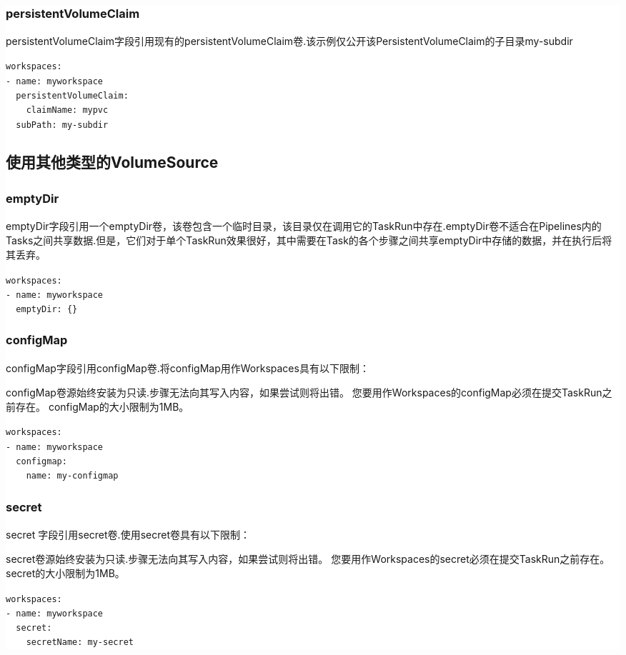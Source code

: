 ### persistentVolumeClaim

persistentVolumeClaim字段引用现有的persistentVolumeClaim卷.该示例仅公开该PersistentVolumeClaim的子目录my-subdir

```
workspaces:
- name: myworkspace
  persistentVolumeClaim:
    claimName: mypvc
  subPath: my-subdir
```
  
## 使用其他类型的VolumeSource

### emptyDir

emptyDir字段引用一个emptyDir卷，该卷包含一个临时目录，该目录仅在调用它的TaskRun中存在.emptyDir卷不适合在Pipelines内的Tasks之间共享数据.但是，它们对于单个TaskRun效果很好，其中需要在Task的各个步骤之间共享emptyDir中存储的数据，并在执行后将其丢弃。

```
workspaces:
- name: myworkspace
  emptyDir: {}
```
  
### configMap

configMap字段引用configMap卷.将configMap用作Workspaces具有以下限制：

configMap卷源始终安装为只读.步骤无法向其写入内容，如果尝试则将出错。
您要用作Workspaces的configMap必须在提交TaskRun之前存在。
configMap的大小限制为1MB。

```
workspaces:
- name: myworkspace
  configmap:
    name: my-configmap
```
    
### secret
secret 字段引用secret卷.使用secret卷具有以下限制：

secret卷源始终安装为只读.步骤无法向其写入内容，如果尝试则将出错。
您要用作Workspaces的secret必须在提交TaskRun之前存在。
secret的大小限制为1MB。
    
```
workspaces:
- name: myworkspace
  secret:
    secretName: my-secret
```
